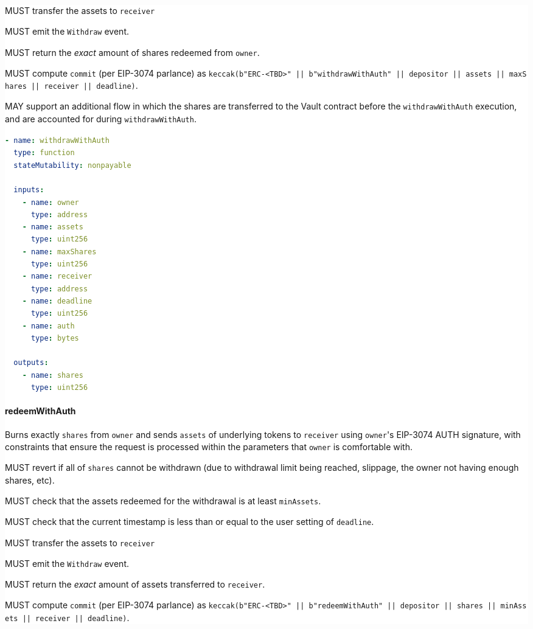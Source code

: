 MUST transfer the assets to `receiver`

MUST emit the `Withdraw` event.

MUST return the _exact_ amount of shares redeemed from `owner`.

MUST compute `commit` (per EIP-3074 parlance) as `keccak(b"ERC-<TBD>" || b"withdrawWithAuth" || depositor || assets || maxShares || receiver || deadline)`.

MAY support an additional flow in which the shares are transferred to the Vault contract before the `withdrawWithAuth` execution, and are accounted for during `withdrawWithAuth`.

```yaml
- name: withdrawWithAuth
  type: function
  stateMutability: nonpayable

  inputs:
    - name: owner
      type: address
    - name: assets
      type: uint256
    - name: maxShares
      type: uint256
    - name: receiver
      type: address
    - name: deadline
      type: uint256
    - name: auth
      type: bytes

  outputs:
    - name: shares
      type: uint256
```

#### redeemWithAuth

Burns exactly `shares` from `owner` and sends `assets` of underlying tokens to `receiver` using `owner`'s EIP-3074 AUTH signature, with constraints that ensure the request is processed within the parameters that `owner` is comfortable with.

MUST revert if all of `shares` cannot be withdrawn (due to withdrawal limit being reached, slippage, the owner not having enough shares, etc).

MUST check that the assets redeemed for the withdrawal is at least `minAssets`.

MUST check that the current timestamp is less than or equal to the user setting of `deadline`.

MUST transfer the assets to `receiver`

MUST emit the `Withdraw` event.

MUST return the _exact_ amount of assets transferred to `receiver`.

MUST compute `commit` (per EIP-3074 parlance) as `keccak(b"ERC-<TBD>" || b"redeemWithAuth" || depositor || shares || minAssets || receiver || deadline)`.
